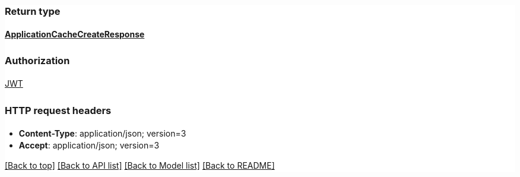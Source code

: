 ### Return type

[**ApplicationCacheCreateResponse**](ApplicationCacheCreateResponse.md)

### Authorization

[JWT](../README.md#JWT)

### HTTP request headers

- **Content-Type**: application/json; version=3
- **Accept**: application/json; version=3

[[Back to top]](#) [[Back to API list]](../README.md#documentation-for-api-endpoints)
[[Back to Model list]](../README.md#documentation-for-models)
[[Back to README]](../README.md)

